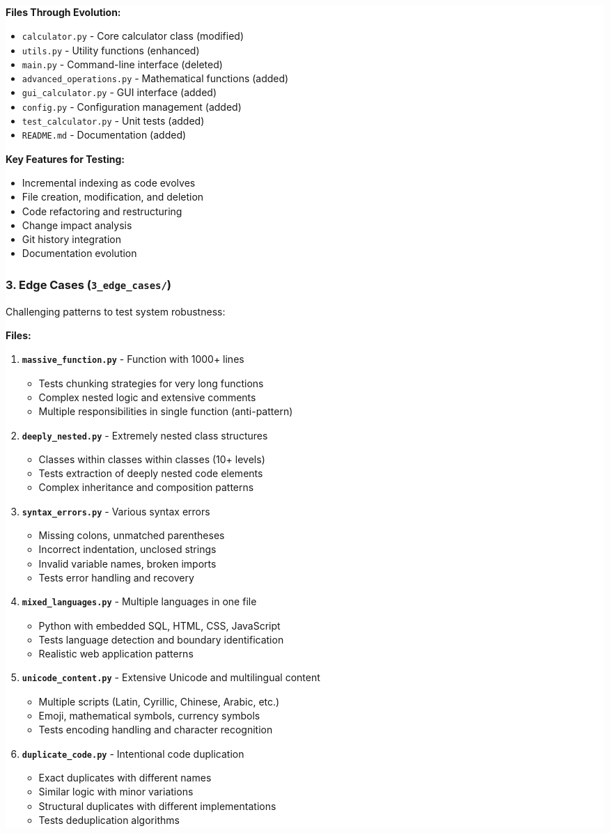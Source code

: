 **Files Through Evolution:**
- `calculator.py` - Core calculator class (modified)
- `utils.py` - Utility functions (enhanced)
- `main.py` - Command-line interface (deleted)
- `advanced_operations.py` - Mathematical functions (added)
- `gui_calculator.py` - GUI interface (added)
- `config.py` - Configuration management (added)
- `test_calculator.py` - Unit tests (added)
- `README.md` - Documentation (added)

**Key Features for Testing:**
- Incremental indexing as code evolves
- File creation, modification, and deletion
- Code refactoring and restructuring
- Change impact analysis
- Git history integration
- Documentation evolution

### 3. Edge Cases (`3_edge_cases/`)

Challenging patterns to test system robustness:

**Files:**

1. **`massive_function.py`** - Function with 1000+ lines
   - Tests chunking strategies for very long functions
   - Complex nested logic and extensive comments
   - Multiple responsibilities in single function (anti-pattern)

2. **`deeply_nested.py`** - Extremely nested class structures
   - Classes within classes within classes (10+ levels)
   - Tests extraction of deeply nested code elements
   - Complex inheritance and composition patterns

3. **`syntax_errors.py`** - Various syntax errors
   - Missing colons, unmatched parentheses
   - Incorrect indentation, unclosed strings
   - Invalid variable names, broken imports
   - Tests error handling and recovery

4. **`mixed_languages.py`** - Multiple languages in one file
   - Python with embedded SQL, HTML, CSS, JavaScript
   - Tests language detection and boundary identification
   - Realistic web application patterns

5. **`unicode_content.py`** - Extensive Unicode and multilingual content
   - Multiple scripts (Latin, Cyrillic, Chinese, Arabic, etc.)
   - Emoji, mathematical symbols, currency symbols
   - Tests encoding handling and character recognition

6. **`duplicate_code.py`** - Intentional code duplication
   - Exact duplicates with different names
   - Similar logic with minor variations
   - Structural duplicates with different implementations
   - Tests deduplication algorithms
